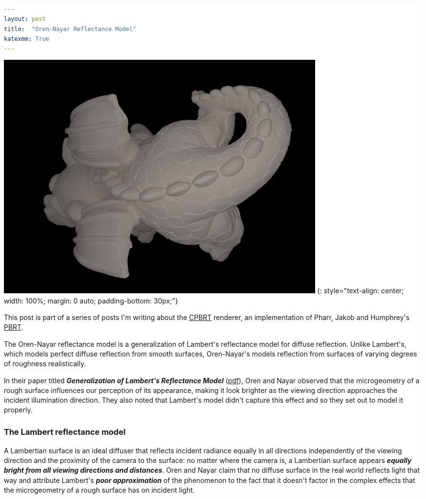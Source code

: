 ```yaml
---
layout: post
title:  "Oren-Nayar Reflectance Model"
katexmm: True
---
```


![](/assets/2021-11-24-oren-nayar-reflectance-model/0.png)
{: style="text-align: center; width: 100%; margin: 0 auto; padding-bottom: 30px;"}

This post is part of a series of posts I'm writing about the [CPBRT](https://github.com/carlos-lopez-garces/cpbrt) renderer, an implementation of Pharr, Jakob and Humphrey's [PBRT](https://pbrt.org/).

The Oren-Nayar reflectance model is a generalization of Lambert's reflectance model for diffuse reflection. Unlike Lambert's, which models perfect diffuse reflection from smooth surfaces, Oren-Nayar's models reflection from surfaces of varying degrees of roughness realistically.

In their paper titled ***Generalization of Lambert's Reflectance Model*** ([pdf](https://www1.cs.columbia.edu/CAVE/publications/pdfs/Oren_SIGGRAPH94.pdf)), Oren and Nayar observed that the microgeometry of a rough surface influences our perception of its appearance, making it look brighter as the viewing direction approaches the incident illumination direction. They also noted that Lambert's model didn't capture this effect and so they set out to model it properly.

### The Lambert reflectance model

A Lambertian surface is an ideal diffuser that reflects incident radiance equally in all directions independently of the viewing direction and the proximity of the camera to the surface: no matter where the camera is, a Lambertian surface appears ***equally bright from all viewing directions and distances***. Oren and Nayar claim that no diffuse surface in the real world reflects light that way and attribute Lambert's ***poor approximation*** of the phenomenon to the fact that it doesn't factor in the complex effects that the microgeometry of a rough surface has on incident light.
